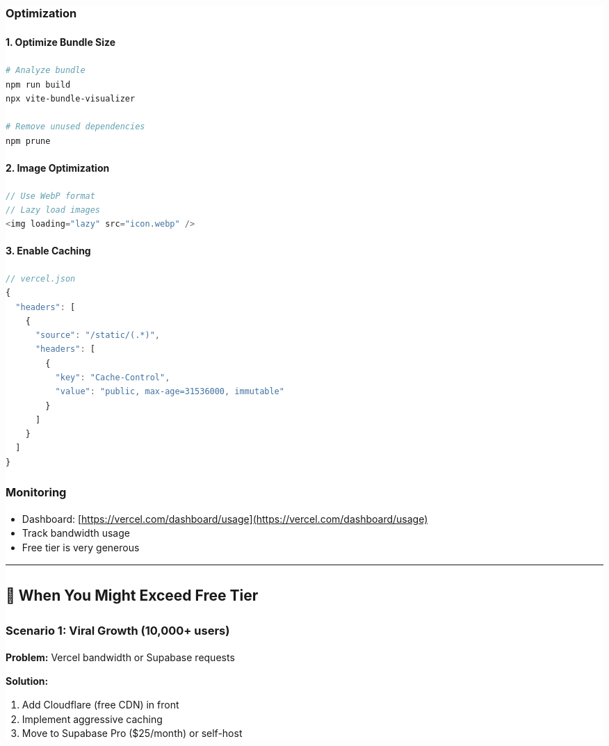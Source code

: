 ### Optimization

#### 1. Optimize Bundle Size
```bash
# Analyze bundle
npm run build
npx vite-bundle-visualizer

# Remove unused dependencies
npm prune
```

#### 2. Image Optimization
```typescript
// Use WebP format
// Lazy load images
<img loading="lazy" src="icon.webp" />
```

#### 3. Enable Caching
```typescript
// vercel.json
{
  "headers": [
    {
      "source": "/static/(.*)",
      "headers": [
        {
          "key": "Cache-Control",
          "value": "public, max-age=31536000, immutable"
        }
      ]
    }
  ]
}
```

### Monitoring
- Dashboard: [https://vercel.com/dashboard/usage](https://vercel.com/dashboard/usage)
- Track bandwidth usage
- Free tier is very generous

---

## 🚨 When You Might Exceed Free Tier

### Scenario 1: Viral Growth (10,000+ users)
**Problem:** Vercel bandwidth or Supabase requests

**Solution:**
1. Add Cloudflare (free CDN) in front
2. Implement aggressive caching
3. Move to Supabase Pro ($25/month) or self-host
